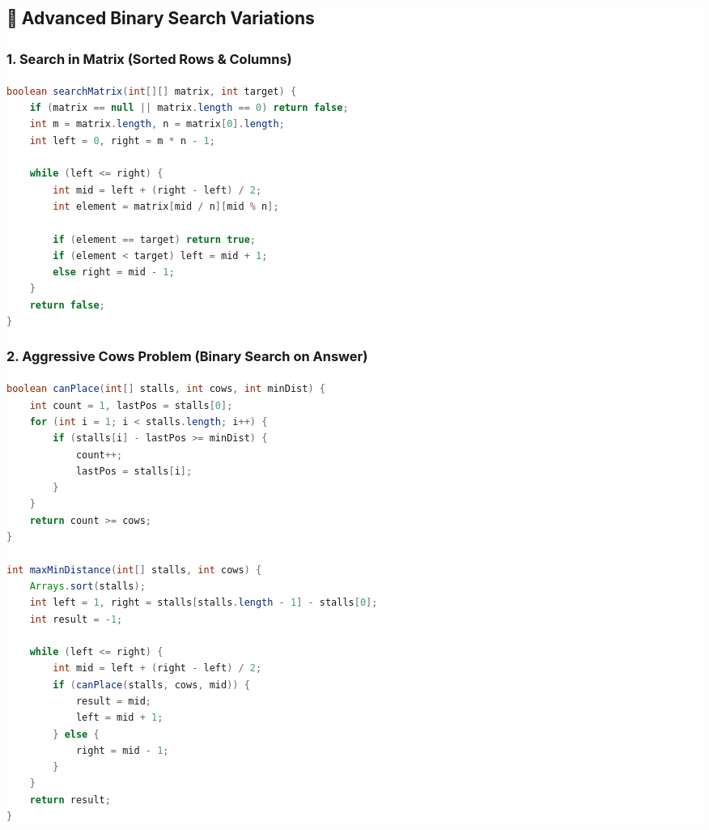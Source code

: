 
## 🎯 Advanced Binary Search Variations

### 1. Search in Matrix (Sorted Rows & Columns)
```java
boolean searchMatrix(int[][] matrix, int target) {
    if (matrix == null || matrix.length == 0) return false;
    int m = matrix.length, n = matrix[0].length;
    int left = 0, right = m * n - 1;
    
    while (left <= right) {
        int mid = left + (right - left) / 2;
        int element = matrix[mid / n][mid % n];
        
        if (element == target) return true;
        if (element < target) left = mid + 1;
        else right = mid - 1;
    }
    return false;
}
```

### 2. Aggressive Cows Problem (Binary Search on Answer)
```java
boolean canPlace(int[] stalls, int cows, int minDist) {
    int count = 1, lastPos = stalls[0];
    for (int i = 1; i < stalls.length; i++) {
        if (stalls[i] - lastPos >= minDist) {
            count++;
            lastPos = stalls[i];
        }
    }
    return count >= cows;
}

int maxMinDistance(int[] stalls, int cows) {
    Arrays.sort(stalls);
    int left = 1, right = stalls[stalls.length - 1] - stalls[0];
    int result = -1;
    
    while (left <= right) {
        int mid = left + (right - left) / 2;
        if (canPlace(stalls, cows, mid)) {
            result = mid;
            left = mid + 1;
        } else {
            right = mid - 1;
        }
    }
    return result;
}
```
